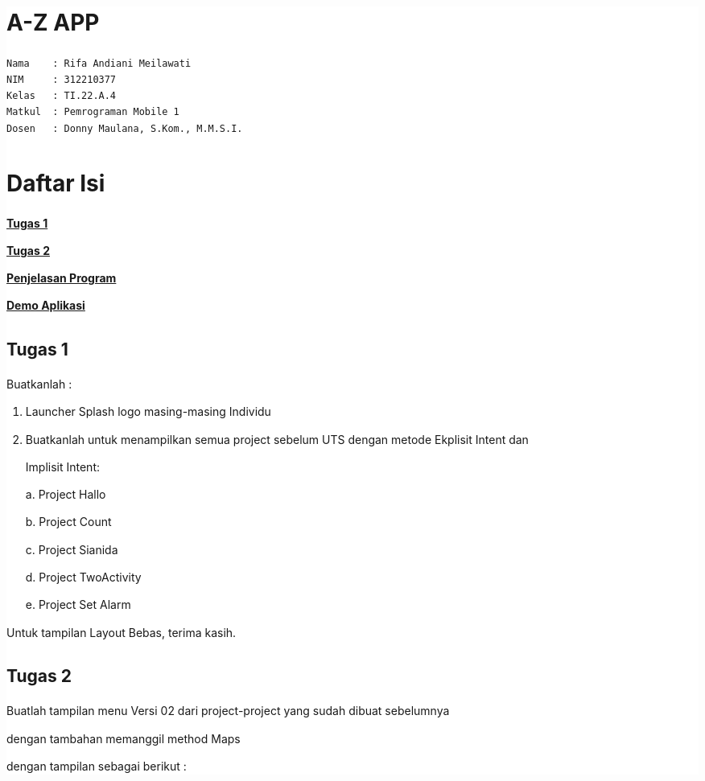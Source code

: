 # **A-Z APP**

```
Nama    : Rifa Andiani Meilawati
NIM     : 312210377
Kelas   : TI.22.A.4
Matkul  : Pemrograman Mobile 1
Dosen   : Donny Maulana, S.Kom., M.M.S.I.
```

# **Daftar Isi**

**[Tugas 1](#tugas-1)**

**[Tugas 2](#tugas-2)**

**[Penjelasan Program](#penjelasan-program)**

**[Demo Aplikasi](#demo-aplikasi)**

## **Tugas 1**

Buatkanlah :

1. Launcher Splash logo masing-masing Individu

2. Buatkanlah untuk menampilkan semua project sebelum UTS dengan metode Ekplisit Intent dan

   Implisit Intent:

   a. Project Hallo

   b. Project Count

   c. Project Sianida

   d. Project TwoActivity

   e. Project Set Alarm

Untuk tampilan Layout Bebas, terima kasih.

## **Tugas 2**

Buatlah tampilan menu Versi 02 dari project-project yang sudah dibuat sebelumnya

dengan tambahan memanggil method Maps

dengan tampilan sebagai berikut :